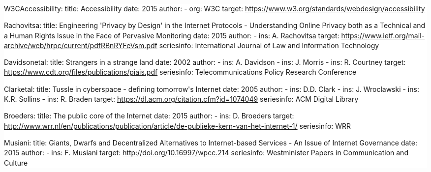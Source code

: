    W3CAccessibility:
     title: Accessibility
     date: 2015
     author:
        - org: W3C
     target: https://www.w3.org/standards/webdesign/accessibility

   Rachovitsa:
     title: Engineering 'Privacy by Design' in the Internet Protocols - Understanding Online Privacy both as a Technical and a Human Rights Issue in the Face of Pervasive Monitoring
     date: 2015
     author:
        - ins: A. Rachovitsa
     target: https://www.ietf.org/mail-archive/web/hrpc/current/pdfRBnRYFeVsm.pdf
     seriesinfo: International Journal of Law and Information Technology

   Davidsonetal:
     title: Strangers in a strange land
     date: 2002
     author:
        - ins: A. Davidson
        - ins: J. Morris
        - ins: R. Courtney
     target: https://www.cdt.org/files/publications/piais.pdf
     seriesinfo: Telecommunications Policy Research Conference

   Clarketal:
     title: Tussle in cyberspace - defining tomorrow's Internet
     date: 2005
     author:
        - ins: D.D. Clark
        - ins: J. Wroclawski
        - ins: K.R. Sollins
        - ins: R. Braden
     target: https://dl.acm.org/citation.cfm?id=1074049
     seriesinfo: ACM Digital Library

   Broeders:
      title: The public core of the Internet
      date: 2015
      author:
         - ins: D. Broeders
      target: http://www.wrr.nl/en/publications/publication/article/de-publieke-kern-van-het-internet-1/
      seriesinfo: WRR

   Musiani:
      title:  Giants, Dwarfs and Decentralized Alternatives to Internet-based Services - An Issue of Internet Governance
      date: 2015
      author:
        - ins: F. Musiani
      target: http://doi.org/10.16997/wpcc.214
      seriesinfo: Westminister Papers in Communication and Culture
